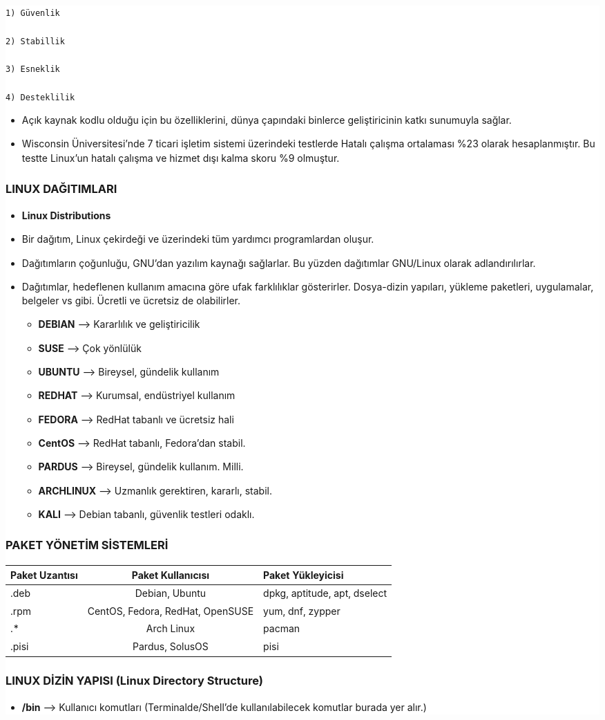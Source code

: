     1) Güvenlik 

    2) Stabillik 

    3) Esneklik 

    4) Desteklilik 

* Açık kaynak kodlu olduğu için bu özelliklerini, dünya çapındaki binlerce geliştiricinin katkı sunumuyla sağlar.

* Wisconsin Üniversitesi’nde 7 ticari işletim sistemi üzerindeki testlerde Hatalı çalışma ortalaması %23 olarak hesaplanmıştır. Bu testte Linux’un hatalı çalışma ve hizmet dışı kalma skoru %9 olmuştur.

### LINUX DAĞITIMLARI
* **Linux Distributions**

* Bir dağıtım, Linux çekirdeği ve üzerindeki tüm yardımcı programlardan oluşur.

* Dağıtımların çoğunluğu, GNU’dan yazılım kaynağı sağlarlar. Bu yüzden dağıtımlar GNU/Linux olarak adlandırılırlar. 

* Dağıtımlar, hedeflenen kullanım amacına göre ufak farklılıklar gösterirler. Dosya-dizin yapıları, yükleme paketleri, uygulamalar, belgeler vs gibi. Ücretli ve ücretsiz de olabilirler.

    - **DEBIAN** --> Kararlılık ve geliştiricilik

    - **SUSE** --> Çok yönlülük

    - **UBUNTU** --> Bireysel, gündelik kullanım

    - **REDHAT** --> Kurumsal, endüstriyel kullanım

    - **FEDORA** --> RedHat tabanlı ve ücretsiz hali

    - **CentOS** --> RedHat tabanlı, Fedora’dan stabil.

    - **PARDUS** --> Bireysel, gündelik kullanım. Milli.

    - **ARCHLINUX** --> Uzmanlık gerektiren, kararlı, stabil.

    - **KALI** --> Debian tabanlı, güvenlik testleri odaklı.

### PAKET YÖNETİM SİSTEMLERİ

| Paket Uzantısı        | Paket Kullanıcısı            | Paket Yükleyicisi  |
| -------------         |:-------------:                | :-----             |
| .deb                  | Debian, Ubuntu               | dpkg, aptitude, apt, dselect             |
| .rpm              | CentOS, Fedora, RedHat, OpenSUSE | yum, dnf, zypper   |
| .*         | Arch Linux                     |   pacman              |
| .pisi         | Pardus, SolusOS                     |   pisi              |

### LINUX DİZİN YAPISI (Linux Directory Structure)

* **/bin** --> Kullanıcı komutları (Terminalde/Shell’de kullanılabilecek komutlar burada yer alır.)
